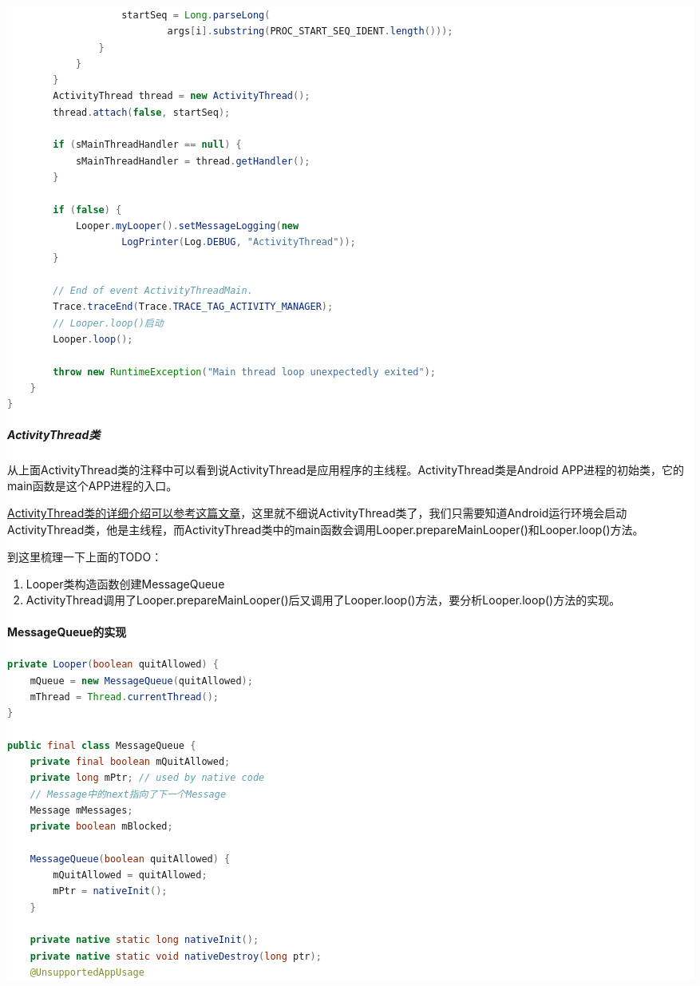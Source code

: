 ```java
                    startSeq = Long.parseLong(
                            args[i].substring(PROC_START_SEQ_IDENT.length()));
                }
            }
        }
        ActivityThread thread = new ActivityThread();
        thread.attach(false, startSeq);

        if (sMainThreadHandler == null) {
            sMainThreadHandler = thread.getHandler();
        }

        if (false) {
            Looper.myLooper().setMessageLogging(new
                    LogPrinter(Log.DEBUG, "ActivityThread"));
        }

        // End of event ActivityThreadMain.
        Trace.traceEnd(Trace.TRACE_TAG_ACTIVITY_MANAGER);
        // Looper.loop()启动
        Looper.loop();

        throw new RuntimeException("Main thread loop unexpectedly exited");
    } 
}    
```

##### ActivityThread类

从上面ActivityThread类的注释中可以看到说ActivityThread是应用程序的主线程。ActivityThread类是Android APP进程的初始类，它的main函数是这个APP进程的入口。

[ActivityThread类的详细介绍可以参考这篇文章]()，这里就不细说ActivityThread类了，我们只需要知道Android运行环境会启动ActivityThread类，他是主线程，而ActivityThread类中的main函数会调用Looper.prepareMainLooper()和Looper.loop()方法。



到这里梳理一下上面的TODO： 

1. Looper类构造函数创建MessageQueue
2. ActivityThread调用了Looper.prepareMainLooper()后又调用了Looper.loop()方法，要分析Looper.loop()方法的实现。 



#### MessageQueue的实现

```java
private Looper(boolean quitAllowed) {
    mQueue = new MessageQueue(quitAllowed);
    mThread = Thread.currentThread();
}

public final class MessageQueue {
    private final boolean mQuitAllowed;
    private long mPtr; // used by native code
    // Message中的next指向了下一个Message
    Message mMessages;
    private boolean mBlocked;
    
    MessageQueue(boolean quitAllowed) {
        mQuitAllowed = quitAllowed;
        mPtr = nativeInit();
    }
    
    private native static long nativeInit();
    private native static void nativeDestroy(long ptr);
    @UnsupportedAppUsage
```